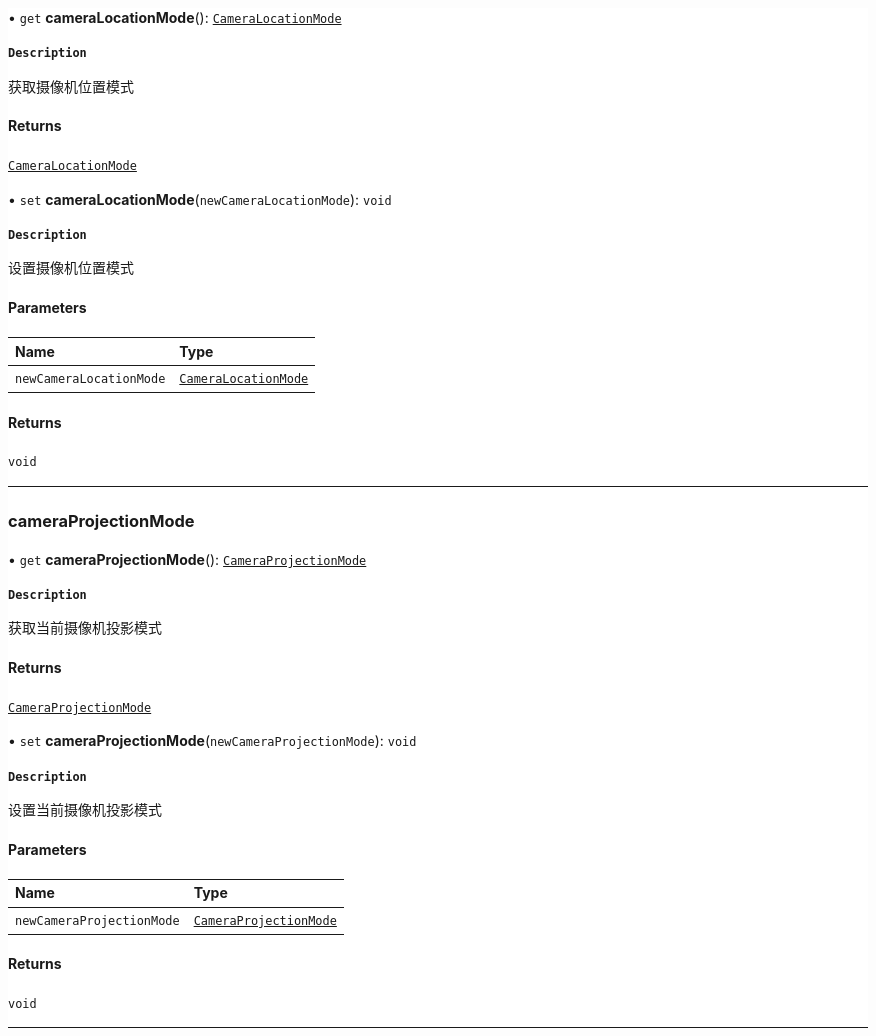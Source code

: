 • `get` **cameraLocationMode**(): [`CameraLocationMode`](../enums/Gameplay.Gameplay.CameraLocationMode.md)

**`Description`**

获取摄像机位置模式

#### Returns

[`CameraLocationMode`](../enums/Gameplay.Gameplay.CameraLocationMode.md)

• `set` **cameraLocationMode**(`newCameraLocationMode`): `void`

**`Description`**

设置摄像机位置模式

#### Parameters

| Name                    | Type                                                                     |
| :---------------------- | :----------------------------------------------------------------------- |
| `newCameraLocationMode` | [`CameraLocationMode`](../enums/Gameplay.Gameplay.CameraLocationMode.md) |

#### Returns

`void`

---

### cameraProjectionMode

• `get` **cameraProjectionMode**(): [`CameraProjectionMode`](../enums/Gameplay.Gameplay.CameraProjectionMode.md)

**`Description`**

获取当前摄像机投影模式

#### Returns

[`CameraProjectionMode`](../enums/Gameplay.Gameplay.CameraProjectionMode.md)

• `set` **cameraProjectionMode**(`newCameraProjectionMode`): `void`

**`Description`**

设置当前摄像机投影模式

#### Parameters

| Name                      | Type                                                                         |
| :------------------------ | :--------------------------------------------------------------------------- |
| `newCameraProjectionMode` | [`CameraProjectionMode`](../enums/Gameplay.Gameplay.CameraProjectionMode.md) |

#### Returns

`void`

---